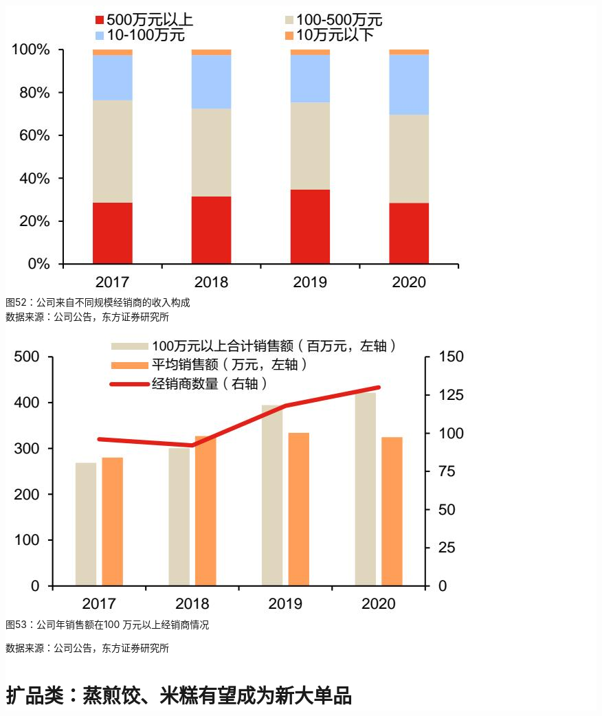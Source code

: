 ![](images/e14580a4218b462fc4129ee76149c1855d2e11f03c89649f8f844e17f9e32702.jpg)  
图52：公司来自不同规模经销商的收入构成  
数据来源：公司公告，东方证券研究所

![](images/c064e5c4b632561ff094919a8dc022f20218ae7ed5fb1729a68d98c41701389d.jpg)  
图53：公司年销售额在100 万元以上经销商情况

数据来源：公司公告，东方证券研究所

# 扩品类：蒸煎饺、米糕有望成为新大单品
